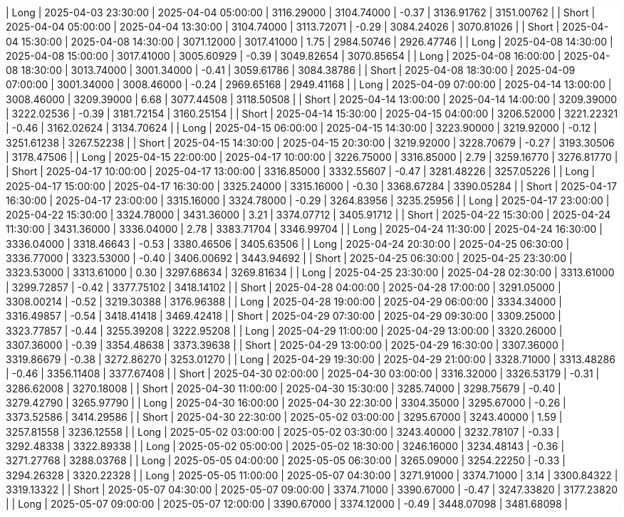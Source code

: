 | Long | 2025-04-03 23:30:00 | 2025-04-04 05:00:00 | 3116.29000 | 3104.74000 | -0.37 | 3136.91762 | 3151.00762 |
| Short | 2025-04-04 05:00:00 | 2025-04-04 13:30:00 | 3104.74000 | 3113.72071 | -0.29 | 3084.24026 | 3070.81026 |
| Short | 2025-04-04 15:30:00 | 2025-04-08 14:30:00 | 3071.12000 | 3017.41000 | 1.75 | 2984.50746 | 2926.47746 |
| Long | 2025-04-08 14:30:00 | 2025-04-08 15:00:00 | 3017.41000 | 3005.60929 | -0.39 | 3049.82654 | 3070.85654 |
| Long | 2025-04-08 16:00:00 | 2025-04-08 18:30:00 | 3013.74000 | 3001.34000 | -0.41 | 3059.61786 | 3084.38786 |
| Short | 2025-04-08 18:30:00 | 2025-04-09 07:00:00 | 3001.34000 | 3008.46000 | -0.24 | 2969.65168 | 2949.41168 |
| Long | 2025-04-09 07:00:00 | 2025-04-14 13:00:00 | 3008.46000 | 3209.39000 | 6.68 | 3077.44508 | 3118.50508 |
| Short | 2025-04-14 13:00:00 | 2025-04-14 14:00:00 | 3209.39000 | 3222.02536 | -0.39 | 3181.72154 | 3160.25154 |
| Short | 2025-04-14 15:30:00 | 2025-04-15 04:00:00 | 3206.52000 | 3221.22321 | -0.46 | 3162.02624 | 3134.70624 |
| Long | 2025-04-15 06:00:00 | 2025-04-15 14:30:00 | 3223.90000 | 3219.92000 | -0.12 | 3251.61238 | 3267.52238 |
| Short | 2025-04-15 14:30:00 | 2025-04-15 20:30:00 | 3219.92000 | 3228.70679 | -0.27 | 3193.30506 | 3178.47506 |
| Long | 2025-04-15 22:00:00 | 2025-04-17 10:00:00 | 3226.75000 | 3316.85000 | 2.79 | 3259.16770 | 3276.81770 |
| Short | 2025-04-17 10:00:00 | 2025-04-17 13:00:00 | 3316.85000 | 3332.55607 | -0.47 | 3281.48226 | 3257.05226 |
| Long | 2025-04-17 15:00:00 | 2025-04-17 16:30:00 | 3325.24000 | 3315.16000 | -0.30 | 3368.67284 | 3390.05284 |
| Short | 2025-04-17 16:30:00 | 2025-04-17 23:00:00 | 3315.16000 | 3324.78000 | -0.29 | 3264.83956 | 3235.25956 |
| Long | 2025-04-17 23:00:00 | 2025-04-22 15:30:00 | 3324.78000 | 3431.36000 | 3.21 | 3374.07712 | 3405.91712 |
| Short | 2025-04-22 15:30:00 | 2025-04-24 11:30:00 | 3431.36000 | 3336.04000 | 2.78 | 3383.71704 | 3346.99704 |
| Long | 2025-04-24 11:30:00 | 2025-04-24 16:30:00 | 3336.04000 | 3318.46643 | -0.53 | 3380.46506 | 3405.63506 |
| Long | 2025-04-24 20:30:00 | 2025-04-25 06:30:00 | 3336.77000 | 3323.53000 | -0.40 | 3406.00692 | 3443.94692 |
| Short | 2025-04-25 06:30:00 | 2025-04-25 23:30:00 | 3323.53000 | 3313.61000 | 0.30 | 3297.68634 | 3269.81634 |
| Long | 2025-04-25 23:30:00 | 2025-04-28 02:30:00 | 3313.61000 | 3299.72857 | -0.42 | 3377.75102 | 3418.14102 |
| Short | 2025-04-28 04:00:00 | 2025-04-28 17:00:00 | 3291.05000 | 3308.00214 | -0.52 | 3219.30388 | 3176.96388 |
| Long | 2025-04-28 19:00:00 | 2025-04-29 06:00:00 | 3334.34000 | 3316.49857 | -0.54 | 3418.41418 | 3469.42418 |
| Short | 2025-04-29 07:30:00 | 2025-04-29 09:30:00 | 3309.25000 | 3323.77857 | -0.44 | 3255.39208 | 3222.95208 |
| Long | 2025-04-29 11:00:00 | 2025-04-29 13:00:00 | 3320.26000 | 3307.36000 | -0.39 | 3354.48638 | 3373.39638 |
| Short | 2025-04-29 13:00:00 | 2025-04-29 16:30:00 | 3307.36000 | 3319.86679 | -0.38 | 3272.86270 | 3253.01270 |
| Long | 2025-04-29 19:30:00 | 2025-04-29 21:00:00 | 3328.71000 | 3313.48286 | -0.46 | 3356.11408 | 3377.67408 |
| Short | 2025-04-30 02:00:00 | 2025-04-30 03:00:00 | 3316.32000 | 3326.53179 | -0.31 | 3286.62008 | 3270.18008 |
| Short | 2025-04-30 11:00:00 | 2025-04-30 15:30:00 | 3285.74000 | 3298.75679 | -0.40 | 3279.42790 | 3265.97790 |
| Long | 2025-04-30 16:00:00 | 2025-04-30 22:30:00 | 3304.35000 | 3295.67000 | -0.26 | 3373.52586 | 3414.29586 |
| Short | 2025-04-30 22:30:00 | 2025-05-02 03:00:00 | 3295.67000 | 3243.40000 | 1.59 | 3257.81558 | 3236.12558 |
| Long | 2025-05-02 03:00:00 | 2025-05-02 03:30:00 | 3243.40000 | 3232.78107 | -0.33 | 3292.48338 | 3322.89338 |
| Long | 2025-05-02 05:00:00 | 2025-05-02 18:30:00 | 3246.16000 | 3234.48143 | -0.36 | 3271.27768 | 3288.03768 |
| Long | 2025-05-05 04:00:00 | 2025-05-05 06:30:00 | 3265.09000 | 3254.22250 | -0.33 | 3294.26328 | 3320.22328 |
| Long | 2025-05-05 11:00:00 | 2025-05-07 04:30:00 | 3271.91000 | 3374.71000 | 3.14 | 3300.84322 | 3319.13322 |
| Short | 2025-05-07 04:30:00 | 2025-05-07 09:00:00 | 3374.71000 | 3390.67000 | -0.47 | 3247.33820 | 3177.23820 |
| Long | 2025-05-07 09:00:00 | 2025-05-07 12:00:00 | 3390.67000 | 3374.12000 | -0.49 | 3448.07098 | 3481.68098 |